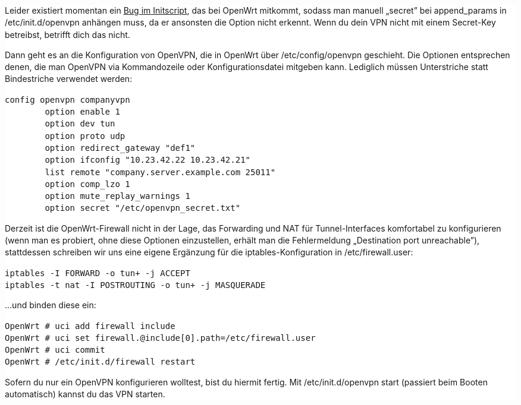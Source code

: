 <p>
Leider existiert momentan ein <a href="https://dev.openwrt.org/ticket/4439">Bug
im Initscript</a>, das bei OpenWrt mitkommt, sodass man manuell „secret” bei
append_params in /etc/init.d/openvpn anhängen muss, da er ansonsten die Option
nicht erkennt. Wenn du dein VPN nicht mit einem Secret-Key betreibst, betrifft
dich das nicht.
</p>

<p>
Dann geht es an die Konfiguration von OpenVPN, die in OpenWrt über
/etc/config/openvpn geschieht. Die Optionen entsprechen denen, die man OpenVPN
via Kommandozeile oder Konfigurationsdatei mitgeben kann. Lediglich müssen
Unterstriche statt Bindestriche verwendet werden:
</p>

<pre>
config openvpn companyvpn
        option enable 1
        option dev tun
        option proto udp
        option redirect_gateway "def1"
        option ifconfig "10.23.42.22 10.23.42.21"
        list remote "company.server.example.com 25011"
        option comp_lzo 1
        option mute_replay_warnings 1
        option secret "/etc/openvpn_secret.txt"
</pre>

<p>
Derzeit ist die OpenWrt-Firewall nicht in der Lage, das Forwarding und NAT für
Tunnel-Interfaces komfortabel zu konfigurieren (wenn man es probiert, ohne
diese Optionen einzustellen, erhält man die Fehlermeldung „Destination port
unreachable”), stattdessen schreiben wir uns eine eigene Ergänzung für die
iptables-Konfiguration in /etc/firewall.user:
</p>

<pre>
iptables -I FORWARD -o tun+ -j ACCEPT
iptables -t nat -I POSTROUTING -o tun+ -j MASQUERADE
</pre>

<p>
…und binden diese ein:
</p>

<pre>
OpenWrt # uci add firewall include
OpenWrt # uci set firewall.@include[0].path=/etc/firewall.user
OpenWrt # uci commit
OpenWrt # /etc/init.d/firewall restart
</pre>

<p>
Sofern du nur ein OpenVPN konfigurieren wolltest, bist du hiermit fertig. Mit
/etc/init.d/openvpn start (passiert beim Booten automatisch) kannst du das VPN
starten.
</p>
